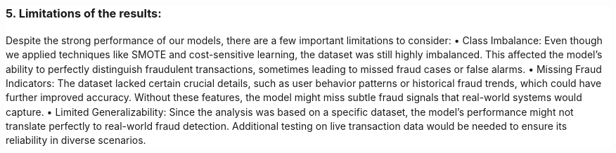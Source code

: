 ### 5. Limitations of the results:

Despite the strong performance of our models, there are a few important limitations to consider:
•	Class Imbalance: Even though we applied techniques like SMOTE and cost-sensitive learning, the dataset was still highly imbalanced. This affected the model’s ability to perfectly distinguish fraudulent transactions, sometimes leading to missed fraud cases or false alarms.
•	Missing Fraud Indicators: The dataset lacked certain crucial details, such as user behavior patterns or historical fraud trends, which could have further improved accuracy. Without these features, the model might miss subtle fraud signals that real-world systems would capture.
•	Limited Generalizability: Since the analysis was based on a specific dataset, the model’s performance might not translate perfectly to real-world fraud detection. Additional testing on live transaction data would be needed to ensure its reliability in diverse scenarios.








